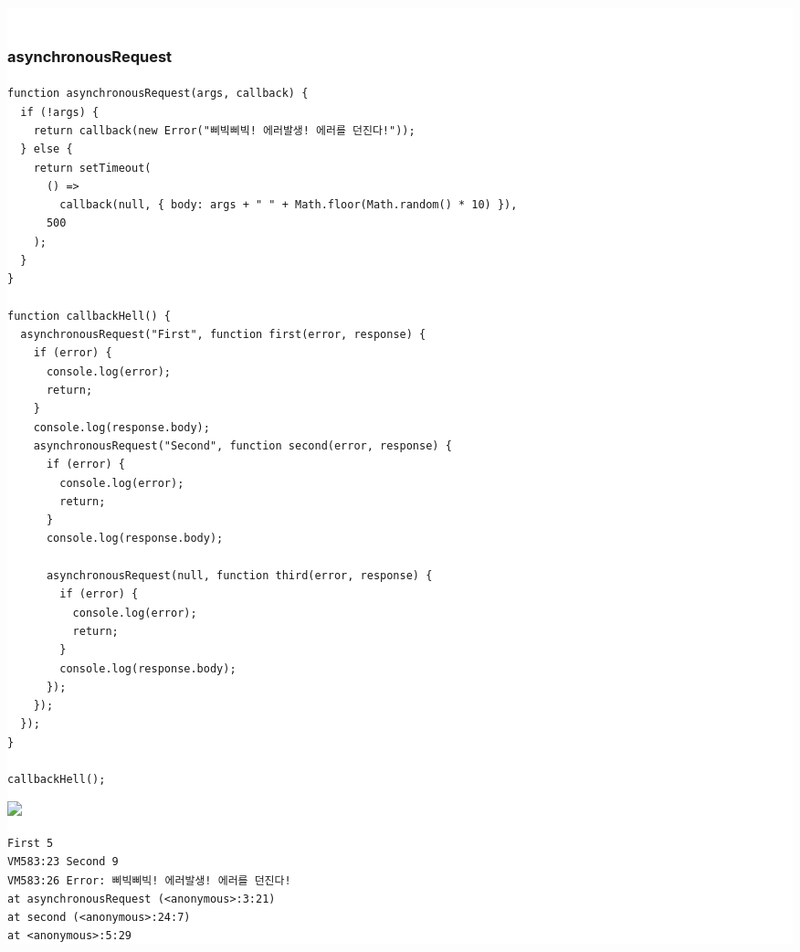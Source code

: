 <br/>

### asynchronousRequest

```
function asynchronousRequest(args, callback) {
  if (!args) {
    return callback(new Error("삐빅삐빅! 에러발생! 에러를 던진다!"));
  } else {
    return setTimeout(
      () =>
        callback(null, { body: args + " " + Math.floor(Math.random() * 10) }),
      500
    );
  }
}

function callbackHell() {
  asynchronousRequest("First", function first(error, response) {
    if (error) {
      console.log(error);
      return;
    }
    console.log(response.body);
    asynchronousRequest("Second", function second(error, response) {
      if (error) {
        console.log(error);
        return;
      }
      console.log(response.body);

      asynchronousRequest(null, function third(error, response) {
        if (error) {
          console.log(error);
          return;
        }
        console.log(response.body);
      });
    });
  });
}

callbackHell();
```

<img src="https://images.velog.io/images/elinapark/post/da97be4f-741e-4aee-b8e5-6af73b6ed6f0/11.png">

```
First 5
VM583:23 Second 9
VM583:26 Error: 삐빅삐빅! 에러발생! 에러를 던진다!
at asynchronousRequest (<anonymous>:3:21)
at second (<anonymous>:24:7)
at <anonymous>:5:29
```
